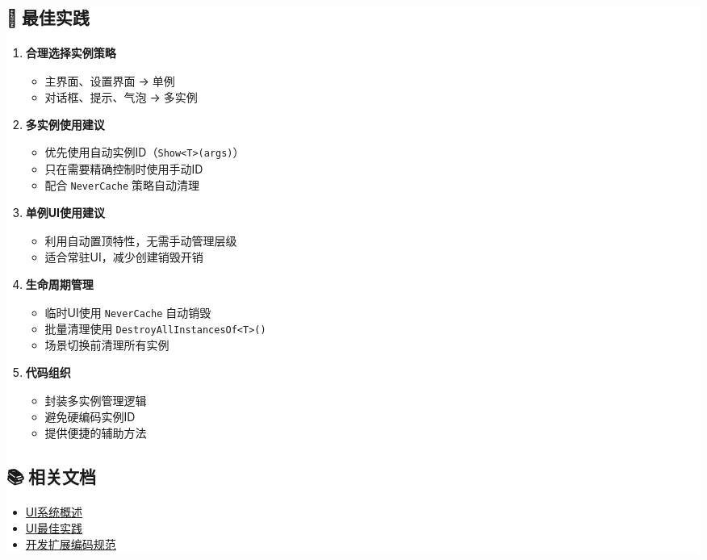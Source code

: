 ## 🚀 最佳实践

1. **合理选择实例策略**
   - 主界面、设置界面 → 单例
   - 对话框、提示、气泡 → 多实例

2. **多实例使用建议**
   - 优先使用自动实例ID（`Show<T>(args)`）
   - 只在需要精确控制时使用手动ID
   - 配合 `NeverCache` 策略自动清理

3. **单例UI使用建议**
   - 利用自动置顶特性，无需手动管理层级
   - 适合常驻UI，减少创建销毁开销

4. **生命周期管理**
   - 临时UI使用 `NeverCache` 自动销毁
   - 批量清理使用 `DestroyAllInstancesOf<T>()`
   - 场景切换前清理所有实例

5. **代码组织**
   - 封装多实例管理逻辑
   - 避免硬编码实例ID
   - 提供便捷的辅助方法

## 📚 相关文档

- [UI系统概述](./UI系统概述.md)
- [UI最佳实践](./UI最佳实践.md)
- [开发扩展编码规范](./开发扩展编码规范.md)

